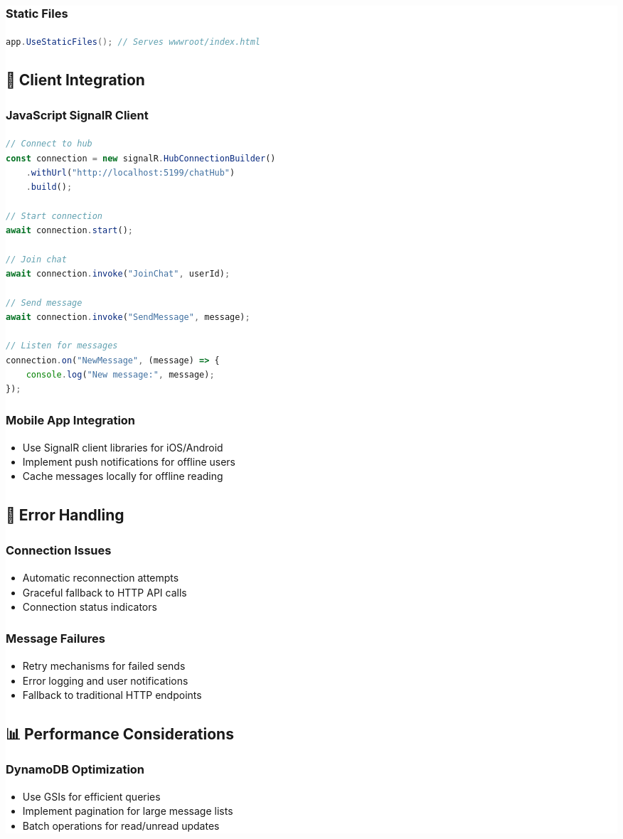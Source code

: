 ### Static Files
```csharp
app.UseStaticFiles(); // Serves wwwroot/index.html
```

## 📱 Client Integration

### JavaScript SignalR Client
```javascript
// Connect to hub
const connection = new signalR.HubConnectionBuilder()
    .withUrl("http://localhost:5199/chatHub")
    .build();

// Start connection
await connection.start();

// Join chat
await connection.invoke("JoinChat", userId);

// Send message
await connection.invoke("SendMessage", message);

// Listen for messages
connection.on("NewMessage", (message) => {
    console.log("New message:", message);
});
```

### Mobile App Integration
- Use SignalR client libraries for iOS/Android
- Implement push notifications for offline users
- Cache messages locally for offline reading

## 🚨 Error Handling

### Connection Issues
- Automatic reconnection attempts
- Graceful fallback to HTTP API calls
- Connection status indicators

### Message Failures
- Retry mechanisms for failed sends
- Error logging and user notifications
- Fallback to traditional HTTP endpoints

## 📊 Performance Considerations

### DynamoDB Optimization
- Use GSIs for efficient queries
- Implement pagination for large message lists
- Batch operations for read/unread updates
